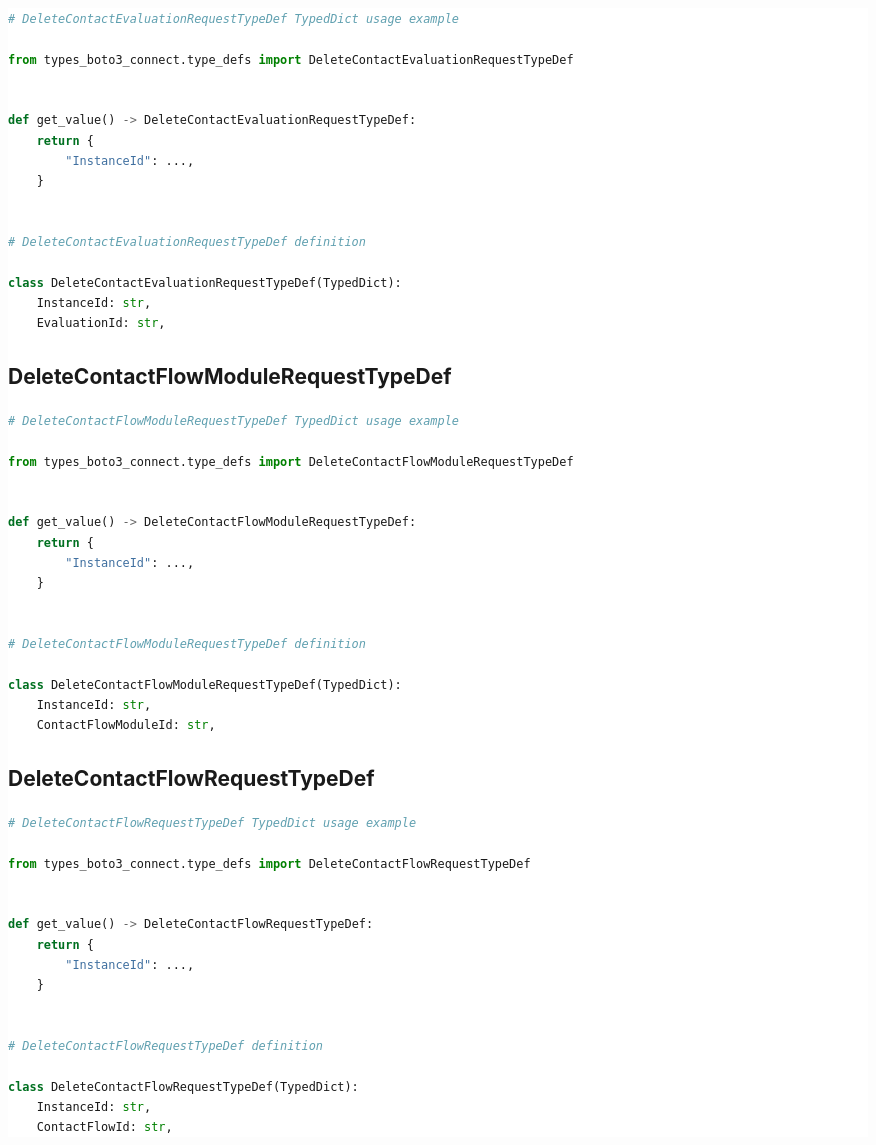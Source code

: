 ```python
# DeleteContactEvaluationRequestTypeDef TypedDict usage example

from types_boto3_connect.type_defs import DeleteContactEvaluationRequestTypeDef


def get_value() -> DeleteContactEvaluationRequestTypeDef:
    return {
        "InstanceId": ...,
    }


# DeleteContactEvaluationRequestTypeDef definition

class DeleteContactEvaluationRequestTypeDef(TypedDict):
    InstanceId: str,
    EvaluationId: str,
```


## DeleteContactFlowModuleRequestTypeDef

```python
# DeleteContactFlowModuleRequestTypeDef TypedDict usage example

from types_boto3_connect.type_defs import DeleteContactFlowModuleRequestTypeDef


def get_value() -> DeleteContactFlowModuleRequestTypeDef:
    return {
        "InstanceId": ...,
    }


# DeleteContactFlowModuleRequestTypeDef definition

class DeleteContactFlowModuleRequestTypeDef(TypedDict):
    InstanceId: str,
    ContactFlowModuleId: str,
```


## DeleteContactFlowRequestTypeDef

```python
# DeleteContactFlowRequestTypeDef TypedDict usage example

from types_boto3_connect.type_defs import DeleteContactFlowRequestTypeDef


def get_value() -> DeleteContactFlowRequestTypeDef:
    return {
        "InstanceId": ...,
    }


# DeleteContactFlowRequestTypeDef definition

class DeleteContactFlowRequestTypeDef(TypedDict):
    InstanceId: str,
    ContactFlowId: str,
```

